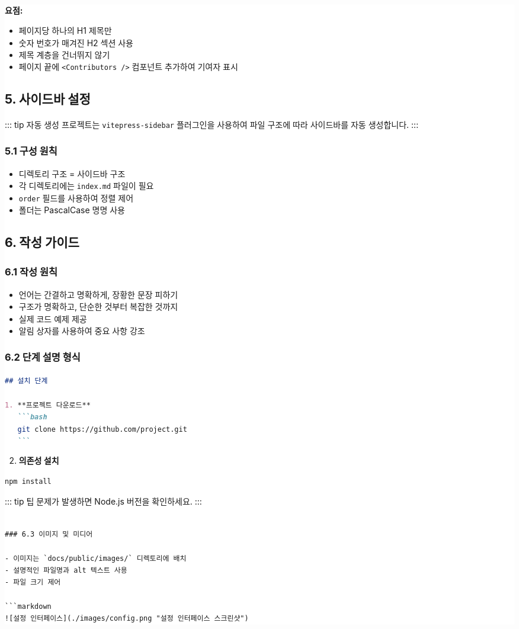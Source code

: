 
**요점:**
- 페이지당 하나의 H1 제목만
- 숫자 번호가 매겨진 H2 섹션 사용
- 제목 계층을 건너뛰지 않기
- 페이지 끝에 `<Contributors />` 컴포넌트 추가하여 기여자 표시

## 5. 사이드바 설정

::: tip 자동 생성
프로젝트는 `vitepress-sidebar` 플러그인을 사용하여 파일 구조에 따라 사이드바를 자동 생성합니다.
:::

### 5.1 구성 원칙

- 디렉토리 구조 = 사이드바 구조
- 각 디렉토리에는 `index.md` 파일이 필요
- `order` 필드를 사용하여 정렬 제어
- 폴더는 PascalCase 명명 사용

## 6. 작성 가이드

### 6.1 작성 원칙

- 언어는 간결하고 명확하게, 장황한 문장 피하기
- 구조가 명확하고, 단순한 것부터 복잡한 것까지
- 실제 코드 예제 제공
- 알림 상자를 사용하여 중요 사항 강조

### 6.2 단계 설명 형식

````markdown
## 설치 단계

1. **프로젝트 다운로드**
   ```bash
   git clone https://github.com/project.git
   ```
````

2. **의존성 설치**

```bash
npm install
```

::: tip 팁
문제가 발생하면 Node.js 버전을 확인하세요.
:::

````

### 6.3 이미지 및 미디어

- 이미지는 `docs/public/images/` 디렉토리에 배치
- 설명적인 파일명과 alt 텍스트 사용
- 파일 크기 제어

```markdown
![설정 인터페이스](./images/config.png "설정 인터페이스 스크린샷")
````

